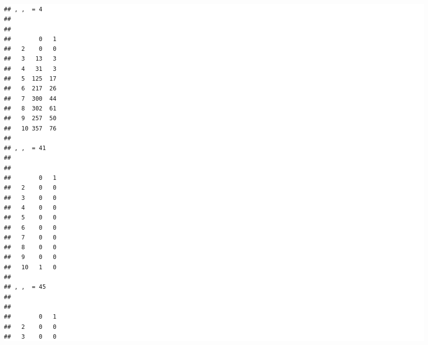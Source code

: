     ## , ,  = 4
    ## 
    ##     
    ##        0   1
    ##   2    0   0
    ##   3   13   3
    ##   4   31   3
    ##   5  125  17
    ##   6  217  26
    ##   7  300  44
    ##   8  302  61
    ##   9  257  50
    ##   10 357  76
    ## 
    ## , ,  = 41
    ## 
    ##     
    ##        0   1
    ##   2    0   0
    ##   3    0   0
    ##   4    0   0
    ##   5    0   0
    ##   6    0   0
    ##   7    0   0
    ##   8    0   0
    ##   9    0   0
    ##   10   1   0
    ## 
    ## , ,  = 45
    ## 
    ##     
    ##        0   1
    ##   2    0   0
    ##   3    0   0